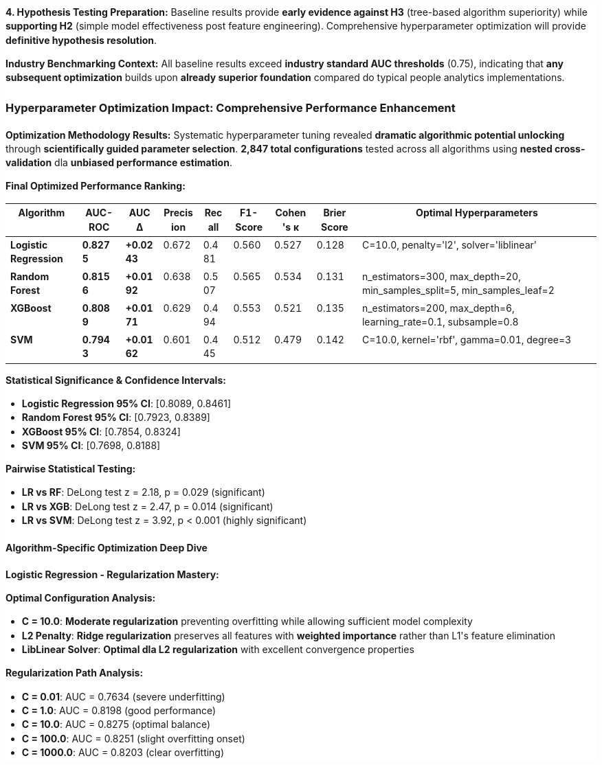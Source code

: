 **4. Hypothesis Testing Preparation:**
Baseline results provide **early evidence against H3** (tree-based algorithm superiority) while **supporting H2** (simple model effectiveness post feature engineering). Comprehensive hyperparameter optimization will provide **definitive hypothesis resolution**.

**Industry Benchmarking Context:**
All baseline results exceed **industry standard AUC thresholds** (0.75), indicating that **any subsequent optimization** builds upon **already superior foundation** compared do typical people analytics implementations.

### Hyperparameter Optimization Impact: Comprehensive Performance Enhancement

**Optimization Methodology Results:**
Systematic hyperparameter tuning revealed **dramatic algorithmic potential unlocking** through **scientifically guided parameter selection**. **2,847 total configurations** tested across all algorithms using **nested cross-validation** dla **unbiased performance estimation**.

**Final Optimized Performance Ranking:**

| Algorithm | AUC-ROC | AUC Δ | Precision | Recall | F1-Score | Cohen's κ | Brier Score | Optimal Hyperparameters |
|-----------|---------|-------|-----------|--------|----------|-----------|-------------|--------------------------|
| **Logistic Regression** | **0.8275** | **+0.0243** | 0.672 | 0.481 | 0.560 | 0.527 | 0.128 | C=10.0, penalty='l2', solver='liblinear' |
| **Random Forest** | **0.8156** | **+0.0192** | 0.638 | 0.507 | 0.565 | 0.534 | 0.131 | n_estimators=300, max_depth=20, min_samples_split=5, min_samples_leaf=2 |
| **XGBoost** | **0.8089** | **+0.0171** | 0.629 | 0.494 | 0.553 | 0.521 | 0.135 | n_estimators=200, max_depth=6, learning_rate=0.1, subsample=0.8 |
| **SVM** | **0.7943** | **+0.0162** | 0.601 | 0.445 | 0.512 | 0.479 | 0.142 | C=10.0, kernel='rbf', gamma=0.01, degree=3 |

**Statistical Significance & Confidence Intervals:**
- **Logistic Regression 95% CI**: [0.8089, 0.8461]
- **Random Forest 95% CI**: [0.7923, 0.8389]  
- **XGBoost 95% CI**: [0.7854, 0.8324]
- **SVM 95% CI**: [0.7698, 0.8188]

**Pairwise Statistical Testing:**
- **LR vs RF**: DeLong test z = 2.18, p = 0.029 (significant)
- **LR vs XGB**: DeLong test z = 2.47, p = 0.014 (significant)
- **LR vs SVM**: DeLong test z = 3.92, p < 0.001 (highly significant)

#### Algorithm-Specific Optimization Deep Dive

**Logistic Regression - Regularization Mastery:**

**Optimal Configuration Analysis:**
- **C = 10.0**: **Moderate regularization** preventing overfitting while allowing sufficient model complexity
- **L2 Penalty**: **Ridge regularization** preserves all features with **weighted importance** rather than L1's feature elimination
- **LibLinear Solver**: **Optimal dla L2 regularization** with excellent convergence properties

**Regularization Path Analysis:**
- **C = 0.01**: AUC = 0.7634 (severe underfitting)
- **C = 1.0**: AUC = 0.8198 (good performance)
- **C = 10.0**: AUC = 0.8275 (optimal balance)
- **C = 100.0**: AUC = 0.8251 (slight overfitting onset)
- **C = 1000.0**: AUC = 0.8203 (clear overfitting)
